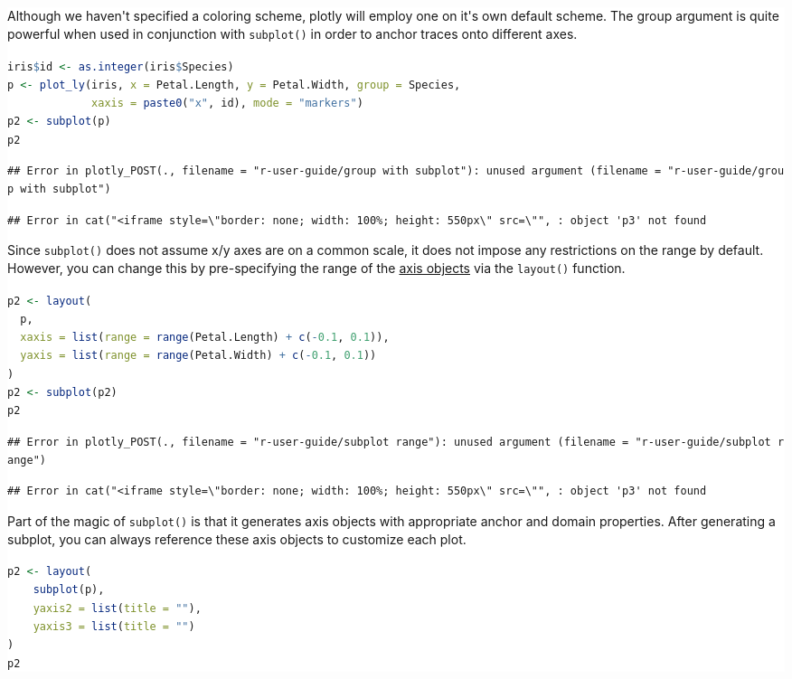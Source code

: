 Although we haven't specified a coloring scheme, plotly will employ one on it's own default scheme. The group argument is quite powerful when used in conjunction with `subplot()` in order to anchor traces onto different axes.


```r
iris$id <- as.integer(iris$Species)
p <- plot_ly(iris, x = Petal.Length, y = Petal.Width, group = Species,
             xaxis = paste0("x", id), mode = "markers")
p2 <- subplot(p)
p2
```

```
## Error in plotly_POST(., filename = "r-user-guide/group with subplot"): unused argument (filename = "r-user-guide/group with subplot")
```

```
## Error in cat("<iframe style=\"border: none; width: 100%; height: 550px\" src=\"", : object 'p3' not found
```

Since `subplot()` does not assume x/y axes are on a common scale, it does not impose any restrictions on the range by default. However, you can change this by pre-specifying the range of the [axis objects](https://plot.ly/r/reference/#xaxis) via the `layout()` function.


```r
p2 <- layout(
  p,
  xaxis = list(range = range(Petal.Length) + c(-0.1, 0.1)),
  yaxis = list(range = range(Petal.Width) + c(-0.1, 0.1))
)
p2 <- subplot(p2)
p2
```

```
## Error in plotly_POST(., filename = "r-user-guide/subplot range"): unused argument (filename = "r-user-guide/subplot range")
```

```
## Error in cat("<iframe style=\"border: none; width: 100%; height: 550px\" src=\"", : object 'p3' not found
```


Part of the magic of `subplot()` is that it generates axis objects with appropriate anchor and domain properties. After generating a subplot, you can always reference these axis objects to customize each plot.


```r
p2 <- layout(
    subplot(p),
    yaxis2 = list(title = ""),
    yaxis3 = list(title = "")
)
p2
```
